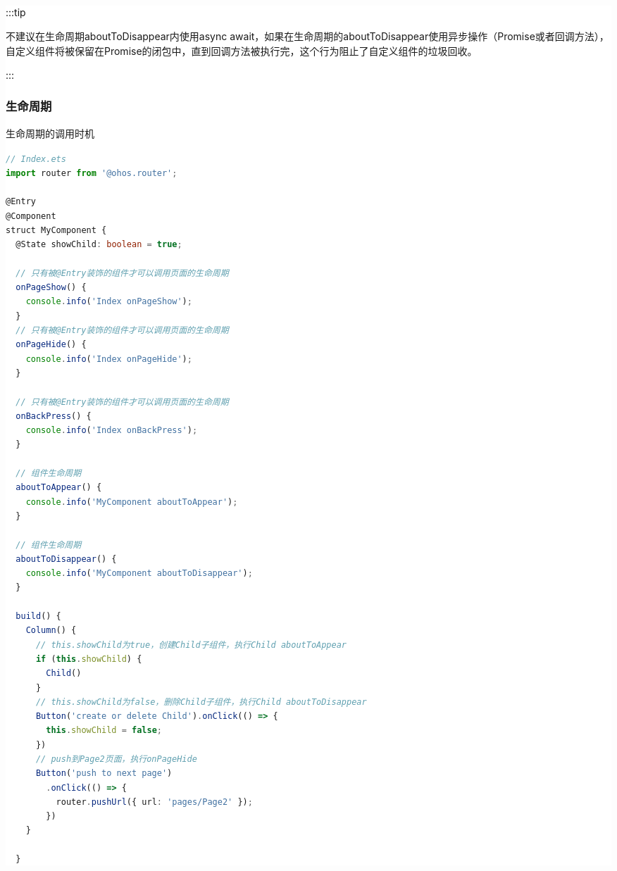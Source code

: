 :::tip

不建议在生命周期aboutToDisappear内使用async await，如果在生命周期的aboutToDisappear使用异步操作（Promise或者回调方法），自定义组件将被保留在Promise的闭包中，直到回调方法被执行完，这个行为阻止了自定义组件的垃圾回收。

:::







### 生命周期

生命周期的调用时机

~~~ts
// Index.ets
import router from '@ohos.router';

@Entry
@Component
struct MyComponent {
  @State showChild: boolean = true;

  // 只有被@Entry装饰的组件才可以调用页面的生命周期
  onPageShow() {
    console.info('Index onPageShow');
  }
  // 只有被@Entry装饰的组件才可以调用页面的生命周期
  onPageHide() {
    console.info('Index onPageHide');
  }

  // 只有被@Entry装饰的组件才可以调用页面的生命周期
  onBackPress() {
    console.info('Index onBackPress');
  }

  // 组件生命周期
  aboutToAppear() {
    console.info('MyComponent aboutToAppear');
  }

  // 组件生命周期
  aboutToDisappear() {
    console.info('MyComponent aboutToDisappear');
  }

  build() {
    Column() {
      // this.showChild为true，创建Child子组件，执行Child aboutToAppear
      if (this.showChild) {
        Child()
      }
      // this.showChild为false，删除Child子组件，执行Child aboutToDisappear
      Button('create or delete Child').onClick(() => {
        this.showChild = false;
      })
      // push到Page2页面，执行onPageHide
      Button('push to next page')
        .onClick(() => {
          router.pushUrl({ url: 'pages/Page2' });
        })
    }

  }
~~~
